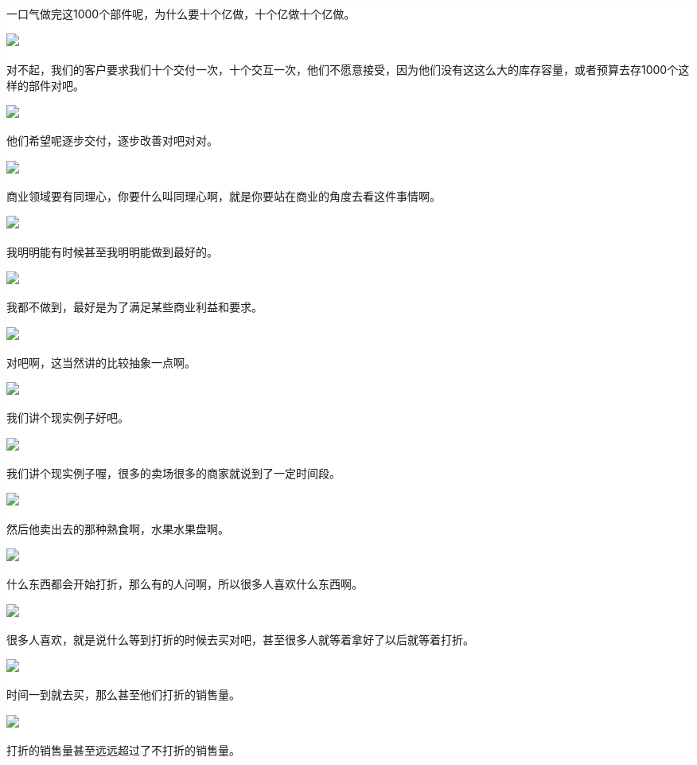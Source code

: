 一口气做完这1000个部件呢，为什么要十个亿做，十个亿做十个亿做。

![](img/0a8326767ebdcb432dc5bc67bf0ee9c9_581.png)

对不起，我们的客户要求我们十个交付一次，十个交互一次，他们不愿意接受，因为他们没有这这么大的库存容量，或者预算去存1000个这样的部件对吧。



![](img/0a8326767ebdcb432dc5bc67bf0ee9c9_583.png)

他们希望呢逐步交付，逐步改善对吧对对。

![](img/0a8326767ebdcb432dc5bc67bf0ee9c9_585.png)

商业领域要有同理心，你要什么叫同理心啊，就是你要站在商业的角度去看这件事情啊。

![](img/0a8326767ebdcb432dc5bc67bf0ee9c9_587.png)

我明明能有时候甚至我明明能做到最好的。

![](img/0a8326767ebdcb432dc5bc67bf0ee9c9_589.png)

我都不做到，最好是为了满足某些商业利益和要求。

![](img/0a8326767ebdcb432dc5bc67bf0ee9c9_591.png)

对吧啊，这当然讲的比较抽象一点啊。

![](img/0a8326767ebdcb432dc5bc67bf0ee9c9_593.png)

我们讲个现实例子好吧。

![](img/0a8326767ebdcb432dc5bc67bf0ee9c9_595.png)

我们讲个现实例子喔，很多的卖场很多的商家就说到了一定时间段。

![](img/0a8326767ebdcb432dc5bc67bf0ee9c9_597.png)

然后他卖出去的那种熟食啊，水果水果盘啊。

![](img/0a8326767ebdcb432dc5bc67bf0ee9c9_599.png)

什么东西都会开始打折，那么有的人问啊，所以很多人喜欢什么东西啊。

![](img/0a8326767ebdcb432dc5bc67bf0ee9c9_601.png)

很多人喜欢，就是说什么等到打折的时候去买对吧，甚至很多人就等着拿好了以后就等着打折。

![](img/0a8326767ebdcb432dc5bc67bf0ee9c9_603.png)

时间一到就去买，那么甚至他们打折的销售量。

![](img/0a8326767ebdcb432dc5bc67bf0ee9c9_605.png)

打折的销售量甚至远远超过了不打折的销售量。
